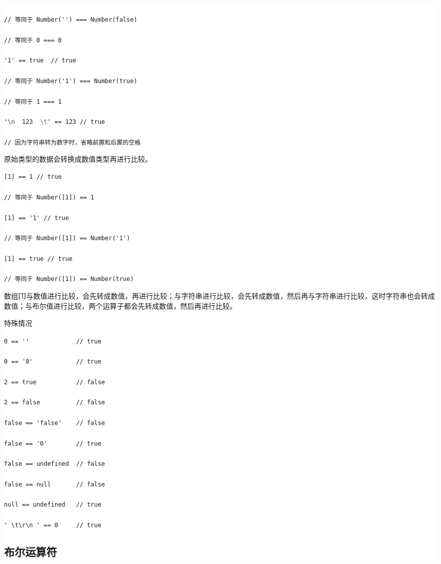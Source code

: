 ```1 == true // true

// 等同于 Number('') === Number(false)

// 等同于 0 === 0

'1' == true  // true

// 等同于 Number('1') === Number(true)

// 等同于 1 === 1

'\n  123  \t' == 123 // true

// 因为字符串转为数字时，省略前置和后置的空格

```

原始类型的数据会转换成数值类型再进行比较。
```
[1] == 1 // true

// 等同于 Number([1]) == 1

[1] == '1' // true

// 等同于 Number([1]) == Number('1')

[1] == true // true

// 等同于 Number([1]) == Number(true)

```
数组[1]与数值进行比较，会先转成数值，再进行比较；与字符串进行比较，会先转成数值，然后再与字符串进行比较，这时字符串也会转成数值；与布尔值进行比较，两个运算子都会先转成数值，然后再进行比较。

特殊情况

```
0 == ''             // true

0 == '0'            // true

2 == true           // false

2 == false          // false

false == 'false'    // false

false == '0'        // true

false == undefined  // false

false == null       // false

null == undefined   // true

' \t\r\n ' == 0     // true

```
## 布尔运算符
